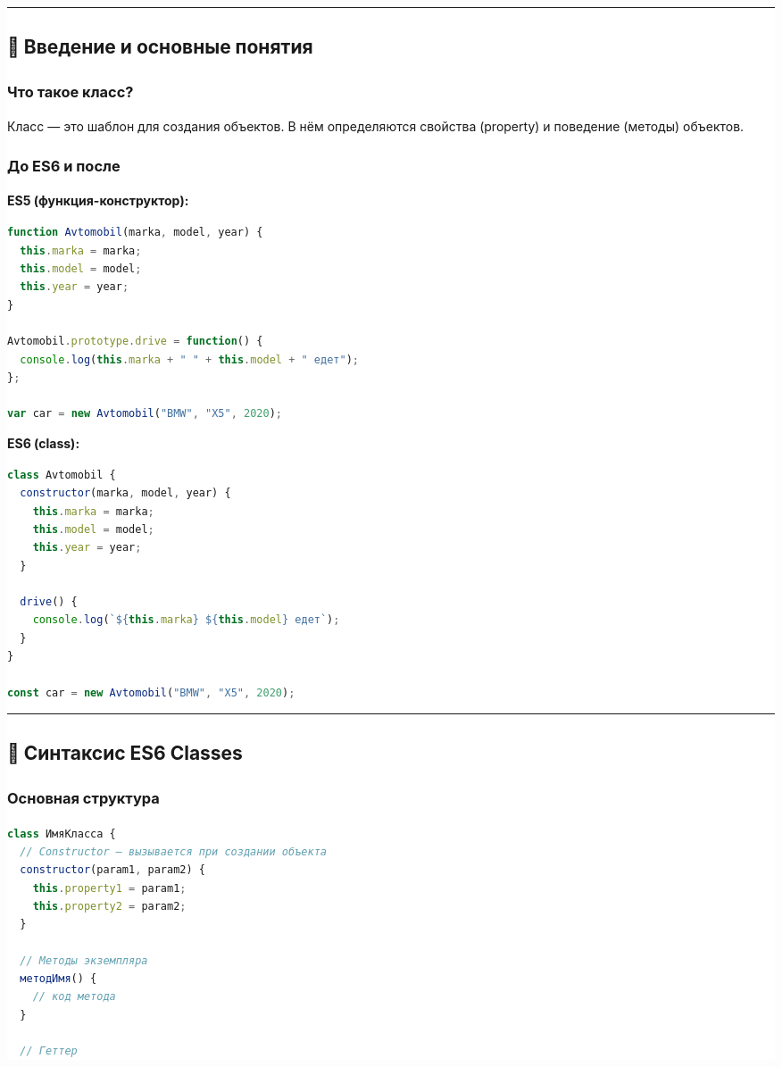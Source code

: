 
---

## 🔹 Введение и основные понятия

### Что такое класс?

Класс — это шаблон для создания объектов. В нём определяются свойства (property) и поведение (методы) объектов.

### До ES6 и после

**ES5 (функция-конструктор):**

```javascript
function Avtomobil(marka, model, year) {
  this.marka = marka;
  this.model = model;
  this.year = year;
}

Avtomobil.prototype.drive = function() {
  console.log(this.marka + " " + this.model + " едет");
};

var car = new Avtomobil("BMW", "X5", 2020);
```

**ES6 (class):**

```javascript
class Avtomobil {
  constructor(marka, model, year) {
    this.marka = marka;
    this.model = model;
    this.year = year;
  }

  drive() {
    console.log(`${this.marka} ${this.model} едет`);
  }
}

const car = new Avtomobil("BMW", "X5", 2020);
```

---

## 🔹 Синтаксис ES6 Classes

### Основная структура

```javascript
class ИмяКласса {
  // Constructor — вызывается при создании объекта
  constructor(param1, param2) {
    this.property1 = param1;
    this.property2 = param2;
  }

  // Методы экземпляра
  методИмя() {
    // код метода
  }

  // Геттер
```